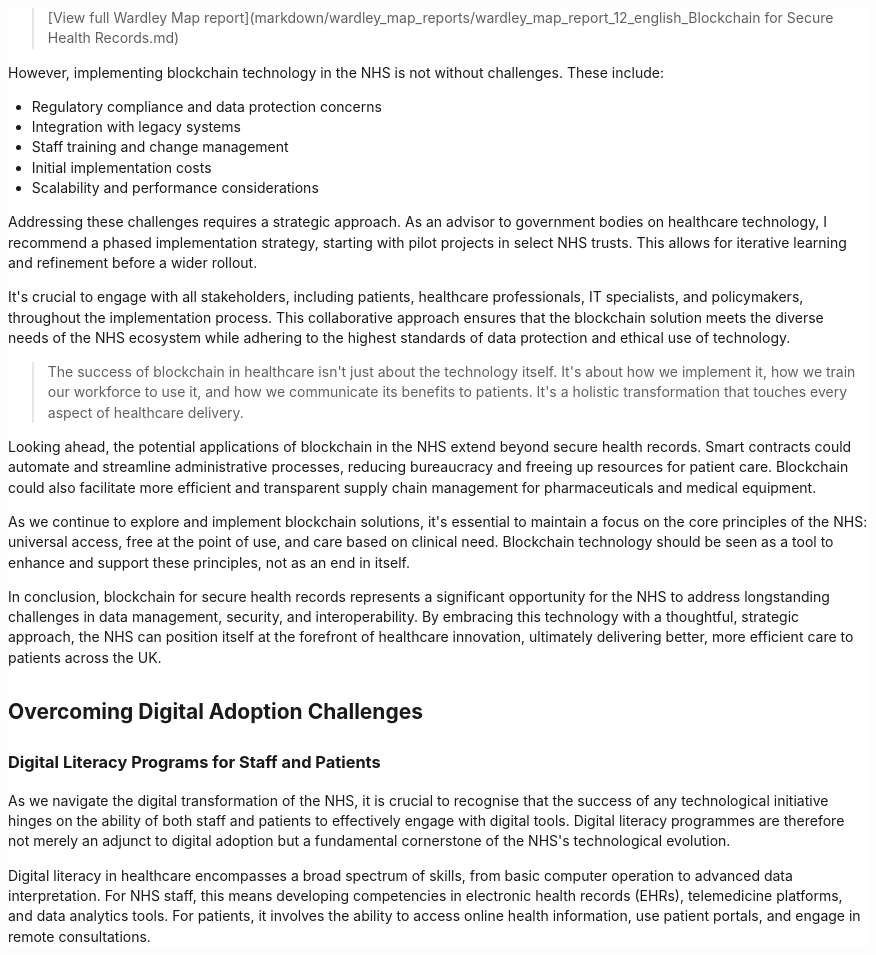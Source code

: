 > [View full Wardley Map report](markdown/wardley_map_reports/wardley_map_report_12_english_Blockchain for Secure Health Records.md)

However, implementing blockchain technology in the NHS is not without challenges. These include:

- Regulatory compliance and data protection concerns
- Integration with legacy systems
- Staff training and change management
- Initial implementation costs
- Scalability and performance considerations

Addressing these challenges requires a strategic approach. As an advisor to government bodies on healthcare technology, I recommend a phased implementation strategy, starting with pilot projects in select NHS trusts. This allows for iterative learning and refinement before a wider rollout.

It's crucial to engage with all stakeholders, including patients, healthcare professionals, IT specialists, and policymakers, throughout the implementation process. This collaborative approach ensures that the blockchain solution meets the diverse needs of the NHS ecosystem while adhering to the highest standards of data protection and ethical use of technology.

> The success of blockchain in healthcare isn't just about the technology itself. It's about how we implement it, how we train our workforce to use it, and how we communicate its benefits to patients. It's a holistic transformation that touches every aspect of healthcare delivery.

Looking ahead, the potential applications of blockchain in the NHS extend beyond secure health records. Smart contracts could automate and streamline administrative processes, reducing bureaucracy and freeing up resources for patient care. Blockchain could also facilitate more efficient and transparent supply chain management for pharmaceuticals and medical equipment.

As we continue to explore and implement blockchain solutions, it's essential to maintain a focus on the core principles of the NHS: universal access, free at the point of use, and care based on clinical need. Blockchain technology should be seen as a tool to enhance and support these principles, not as an end in itself.

In conclusion, blockchain for secure health records represents a significant opportunity for the NHS to address longstanding challenges in data management, security, and interoperability. By embracing this technology with a thoughtful, strategic approach, the NHS can position itself at the forefront of healthcare innovation, ultimately delivering better, more efficient care to patients across the UK.

## <a id="overcoming-digital-adoption-challenges"></a>Overcoming Digital Adoption Challenges

### <a id="digital-literacy-programs-for-staff-and-patients"></a>Digital Literacy Programs for Staff and Patients

As we navigate the digital transformation of the NHS, it is crucial to recognise that the success of any technological initiative hinges on the ability of both staff and patients to effectively engage with digital tools. Digital literacy programmes are therefore not merely an adjunct to digital adoption but a fundamental cornerstone of the NHS's technological evolution.

Digital literacy in healthcare encompasses a broad spectrum of skills, from basic computer operation to advanced data interpretation. For NHS staff, this means developing competencies in electronic health records (EHRs), telemedicine platforms, and data analytics tools. For patients, it involves the ability to access online health information, use patient portals, and engage in remote consultations.
